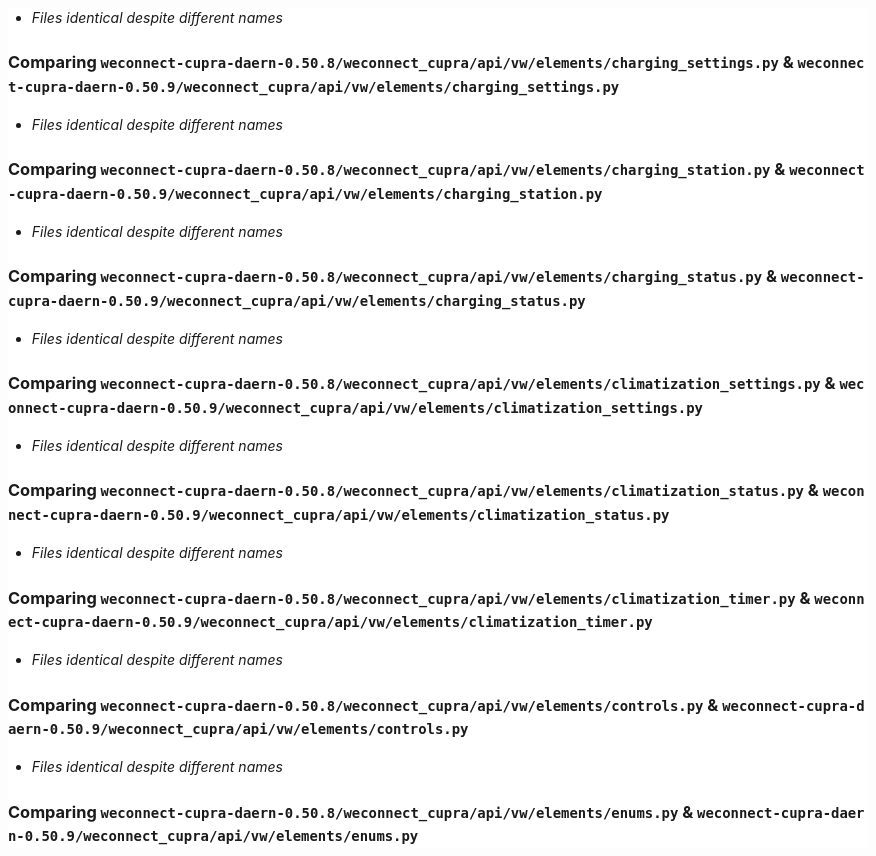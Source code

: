  * *Files identical despite different names*

### Comparing `weconnect-cupra-daern-0.50.8/weconnect_cupra/api/vw/elements/charging_settings.py` & `weconnect-cupra-daern-0.50.9/weconnect_cupra/api/vw/elements/charging_settings.py`

 * *Files identical despite different names*

### Comparing `weconnect-cupra-daern-0.50.8/weconnect_cupra/api/vw/elements/charging_station.py` & `weconnect-cupra-daern-0.50.9/weconnect_cupra/api/vw/elements/charging_station.py`

 * *Files identical despite different names*

### Comparing `weconnect-cupra-daern-0.50.8/weconnect_cupra/api/vw/elements/charging_status.py` & `weconnect-cupra-daern-0.50.9/weconnect_cupra/api/vw/elements/charging_status.py`

 * *Files identical despite different names*

### Comparing `weconnect-cupra-daern-0.50.8/weconnect_cupra/api/vw/elements/climatization_settings.py` & `weconnect-cupra-daern-0.50.9/weconnect_cupra/api/vw/elements/climatization_settings.py`

 * *Files identical despite different names*

### Comparing `weconnect-cupra-daern-0.50.8/weconnect_cupra/api/vw/elements/climatization_status.py` & `weconnect-cupra-daern-0.50.9/weconnect_cupra/api/vw/elements/climatization_status.py`

 * *Files identical despite different names*

### Comparing `weconnect-cupra-daern-0.50.8/weconnect_cupra/api/vw/elements/climatization_timer.py` & `weconnect-cupra-daern-0.50.9/weconnect_cupra/api/vw/elements/climatization_timer.py`

 * *Files identical despite different names*

### Comparing `weconnect-cupra-daern-0.50.8/weconnect_cupra/api/vw/elements/controls.py` & `weconnect-cupra-daern-0.50.9/weconnect_cupra/api/vw/elements/controls.py`

 * *Files identical despite different names*

### Comparing `weconnect-cupra-daern-0.50.8/weconnect_cupra/api/vw/elements/enums.py` & `weconnect-cupra-daern-0.50.9/weconnect_cupra/api/vw/elements/enums.py`
